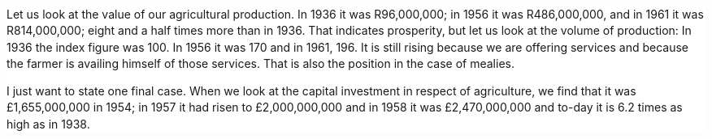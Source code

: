 <p><span class="col_1243-1244" refersTo="page_638"/>Let us look at the value of our agricultural production. In 1936 it was R96,000,000; in 1956 it was R486,000,000, and in 1961 it was R814,000,000; eight and a half times more than in 1936. That indicates prosperity, but let us look at the volume of production: In 1936 the index figure was 100. In 1956 it was 170 and in 1961, 196. It is still rising because we are offering services and because the farmer is availing himself of those services. That is also the position in the case of mealies.</p>

<p>I just want to state one final case. When we look at the capital investment in respect of agriculture, we find that it was &#x00A3;1,655,000,000 in 1954; in 1957 it had risen to &#x00A3;2,000,000,000 and in 1958 it was &#x00A3;2,470,000,000 and to-day it is 6.2 times as high as in 1938.</p>

